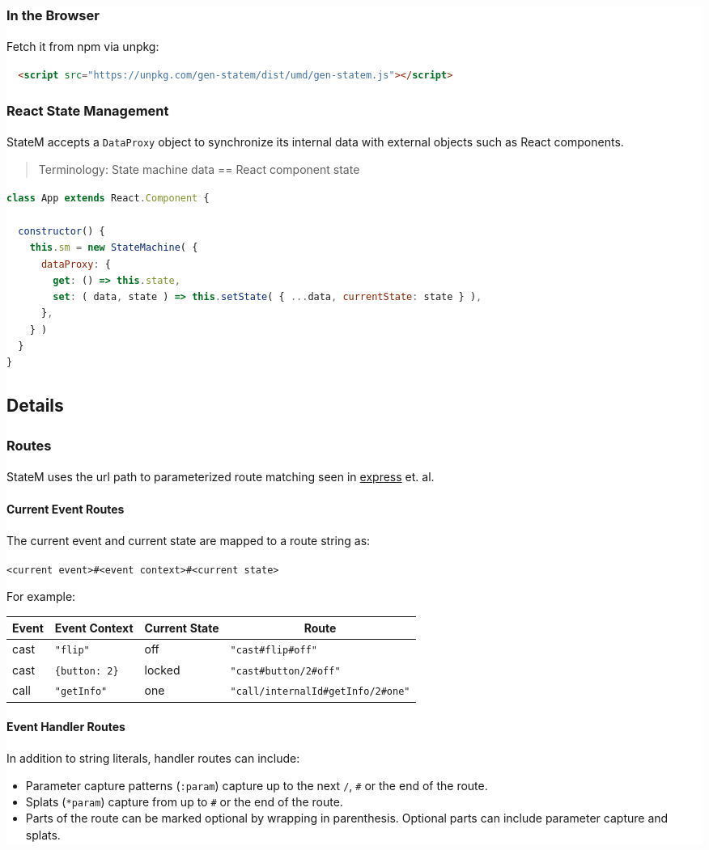 ### In the Browser
Fetch it from npm via unpkg:

```html
  <script src="https://unpkg.com/gen-statem/dist/umd/gen-statem.js"></script>
```
### React State Management
StateM accepts a `DataProxy` object to synchronize its internal data with external objects such as React components.

> Terminology: State machine data == React component state 

```js
class App extends React.Component {
  
  constructor() {
    this.sm = new StateMachine( {
      dataProxy: {
        get: () => this.state,
        set: ( data, state ) => this.setState( { ...data, currentState: state } ),
      },
    } )
  }
}
```
## Details

### Routes
StateM uses the url path to parameterized route matching seen in [express](www.expressjs.com) et. al. 

#### Current Event Routes
The current event and current state are mapped to a route string as:
```
<current event>#<event context>#<current state>
```

For example:

| Event | Event Context | Current State | Route |
|-|-|-|-|
| cast | `"flip"` | off | `"cast#flip#off"` |
| cast | `{button: 2}` | locked | `"cast#button/2#off"` |
| call | `"getInfo"` | one | `"call/internalId#getInfo/2#one"` |




#### Event Handler Routes
In addition to string literals, handler routes can include:
* Parameter capture patterns (`:param`) capture up to the next `/`, `#` or the end of the route.
* Splats (`*param`) capture from up to `#` or the end of the route.
* Parts of the route can be marked optional by wrapping in parenthesis. Optional parts can include parameter capture and splats.
